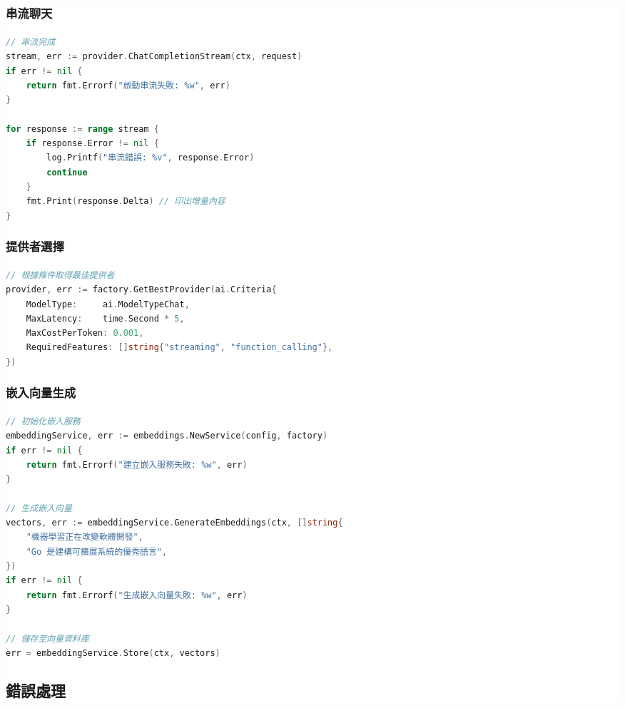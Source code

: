 ### 串流聊天

```go
// 串流完成
stream, err := provider.ChatCompletionStream(ctx, request)
if err != nil {
    return fmt.Errorf("啟動串流失敗: %w", err)
}

for response := range stream {
    if response.Error != nil {
        log.Printf("串流錯誤: %v", response.Error)
        continue
    }
    fmt.Print(response.Delta) // 印出增量內容
}
```

### 提供者選擇

```go
// 根據條件取得最佳提供者
provider, err := factory.GetBestProvider(ai.Criteria{
    ModelType:     ai.ModelTypeChat,
    MaxLatency:    time.Second * 5,
    MaxCostPerToken: 0.001,
    RequiredFeatures: []string{"streaming", "function_calling"},
})
```

### 嵌入向量生成

```go
// 初始化嵌入服務
embeddingService, err := embeddings.NewService(config, factory)
if err != nil {
    return fmt.Errorf("建立嵌入服務失敗: %w", err)
}

// 生成嵌入向量
vectors, err := embeddingService.GenerateEmbeddings(ctx, []string{
    "機器學習正在改變軟體開發",
    "Go 是建構可擴展系統的優秀語言",
})
if err != nil {
    return fmt.Errorf("生成嵌入向量失敗: %w", err)
}

// 儲存至向量資料庫
err = embeddingService.Store(ctx, vectors)
```

## 錯誤處理

